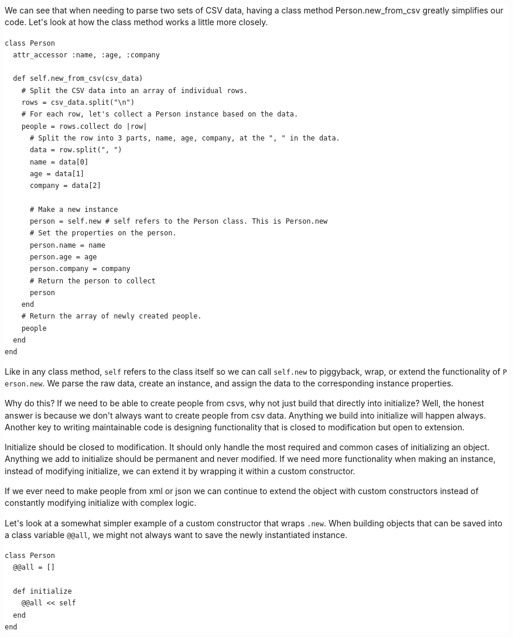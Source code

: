 We can see that when needing to parse two sets of CSV data, having a class method Person.new_from_csv greatly simplifies our code. Let's look at how the class method works a little more closely.

```
class Person
  attr_accessor :name, :age, :company
 
  def self.new_from_csv(csv_data)
    # Split the CSV data into an array of individual rows.
    rows = csv_data.split("\n")
    # For each row, let's collect a Person instance based on the data.
    people = rows.collect do |row|
      # Split the row into 3 parts, name, age, company, at the ", " in the data.
      data = row.split(", ")
      name = data[0]
      age = data[1]
      company = data[2]
 
      # Make a new instance
      person = self.new # self refers to the Person class. This is Person.new
      # Set the properties on the person.
      person.name = name
      person.age = age
      person.company = company
      # Return the person to collect
      person
    end
    # Return the array of newly created people.
    people
  end
end
```

Like in any class method, `self` refers to the class itself so we can call `self.new` to piggyback, wrap, or extend the functionality of `Person.new`. We parse the raw data, create an instance, and assign the data to the corresponding instance properties.

Why do this? If we need to be able to create people from csvs, why not just build that directly into initialize? Well, the honest answer is because we don't always want to create people from csv data. Anything we build into initialize will happen always. Another key to writing maintainable code is designing functionality that is closed to modification but open to extension.

Initialize should be closed to modification. It should only handle the most required and common cases of initializing an object. Anything we add to initialize should be permanent and never modified. If we need more functionality when making an instance, instead of modifying initialize, we can extend it by wrapping it within a custom constructor.

If we ever need to make people from xml or json we can continue to extend the object with custom constructors instead of constantly modifying initialize with complex logic.

Let's look at a somewhat simpler example of a custom constructor that wraps `.new`. When building objects that can be saved into a class variable `@@all`, we might not always want to save the newly instantiated instance.

```
class Person
  @@all = []
 
  def initialize
    @@all << self
  end
end
```
